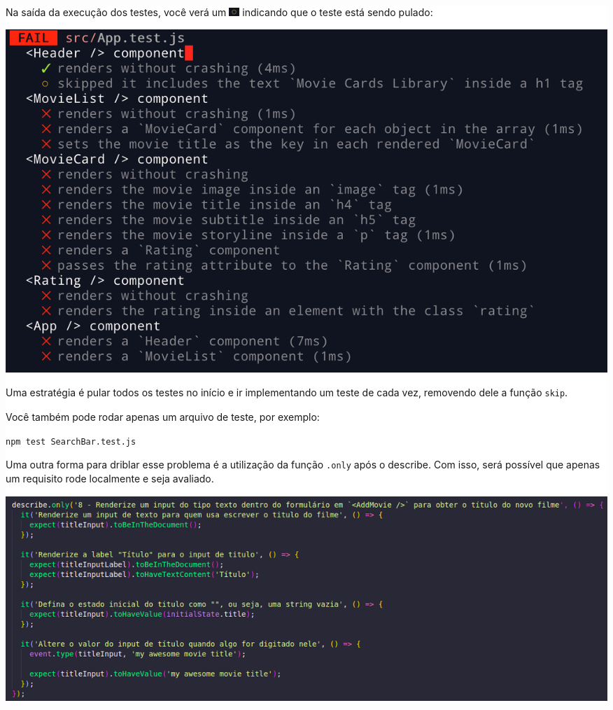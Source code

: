 Na saída da execução dos testes, você verá um <img src="orange-circle.png" width="15px"> indicando que o teste está sendo pulado:

![image](skipped-test.png)

Uma estratégia é pular todos os testes no início e ir implementando um teste de cada vez, removendo dele a função `skip`.

Você também pode rodar apenas um arquivo de teste, por exemplo:

```bash
npm test SearchBar.test.js
```

Uma outra forma para driblar esse problema é a utilização da função `.only` após o describe. Com isso, será possível que apenas um requisito rode localmente e seja avaliado.

![image](describe-only.png)